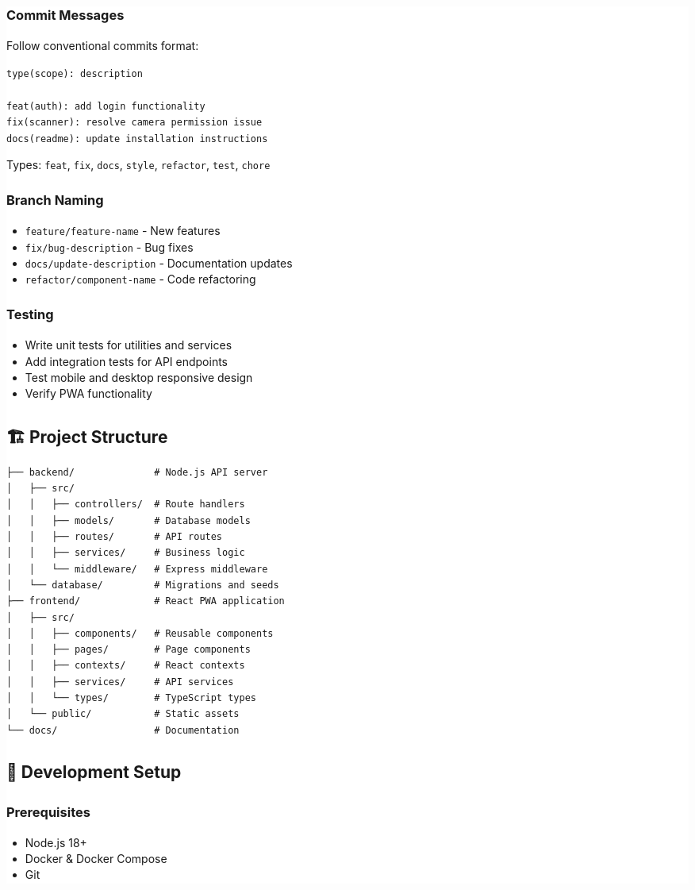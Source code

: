 ### Commit Messages
Follow conventional commits format:
```
type(scope): description

feat(auth): add login functionality
fix(scanner): resolve camera permission issue
docs(readme): update installation instructions
```

Types: `feat`, `fix`, `docs`, `style`, `refactor`, `test`, `chore`

### Branch Naming
- `feature/feature-name` - New features
- `fix/bug-description` - Bug fixes
- `docs/update-description` - Documentation updates
- `refactor/component-name` - Code refactoring

### Testing
- Write unit tests for utilities and services
- Add integration tests for API endpoints
- Test mobile and desktop responsive design
- Verify PWA functionality

## 🏗️ Project Structure

```
├── backend/              # Node.js API server
│   ├── src/
│   │   ├── controllers/  # Route handlers
│   │   ├── models/       # Database models
│   │   ├── routes/       # API routes
│   │   ├── services/     # Business logic
│   │   └── middleware/   # Express middleware
│   └── database/         # Migrations and seeds
├── frontend/             # React PWA application
│   ├── src/
│   │   ├── components/   # Reusable components
│   │   ├── pages/        # Page components
│   │   ├── contexts/     # React contexts
│   │   ├── services/     # API services
│   │   └── types/        # TypeScript types
│   └── public/           # Static assets
└── docs/                 # Documentation
```

## 🚀 Development Setup

### Prerequisites
- Node.js 18+
- Docker & Docker Compose
- Git
